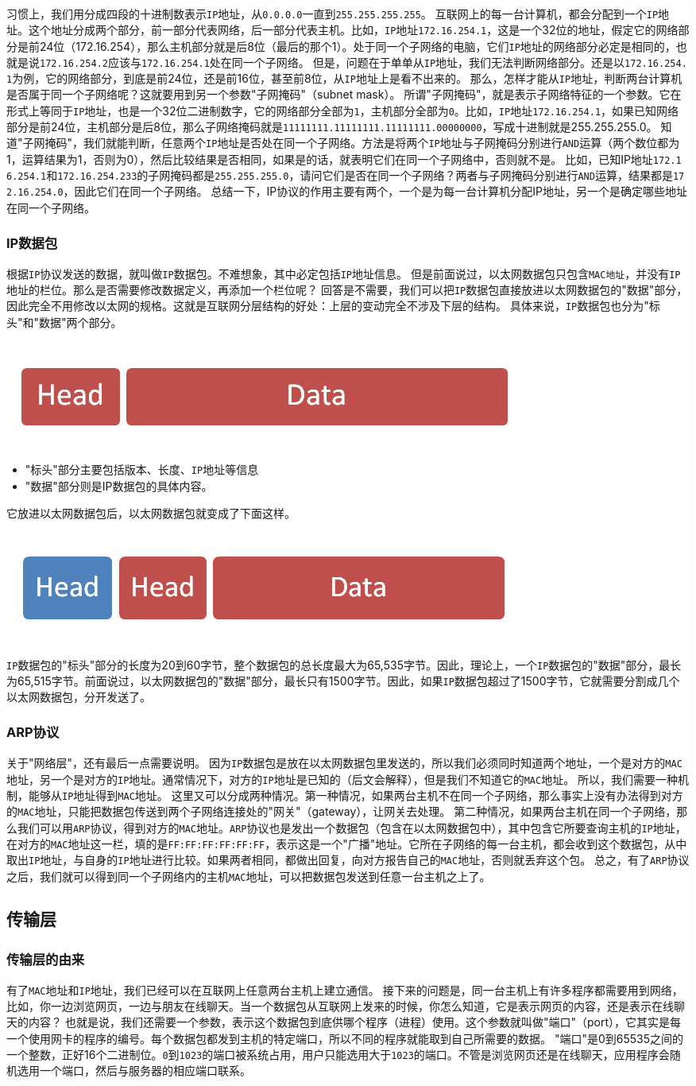 习惯上，我们用分成四段的十进制数表示`IP`地址，从`0.0.0.0`一直到`255.255.255.255`。
互联网上的每一台计算机，都会分配到一个`IP`地址。这个地址分成两个部分，前一部分代表网络，后一部分代表主机。比如，`IP`地址`172.16.254.1`，这是一个32位的地址，假定它的网络部分是前24位（172.16.254），那么主机部分就是后8位（最后的那个1）。处于同一个子网络的电脑，它们`IP`地址的网络部分必定是相同的，也就是说`172.16.254.2`应该与`172.16.254.1`处在同一个子网络。
但是，问题在于单单从`IP`地址，我们无法判断网络部分。还是以`172.16.254.1`为例，它的网络部分，到底是前24位，还是前16位，甚至前8位，从`IP`地址上是看不出来的。
那么，怎样才能从`IP`地址，判断两台计算机是否属于同一个子网络呢？这就要用到另一个参数"子网掩码"（subnet mask）。
所谓"子网掩码"，就是表示子网络特征的一个参数。它在形式上等同于`IP`地址，也是一个32位二进制数字，它的网络部分全部为`1`，主机部分全部为`0`。比如，`IP`地址`172.16.254.1`，如果已知网络部分是前24位，主机部分是后8位，那么子网络掩码就是`11111111.11111111.11111111.00000000`，写成十进制就是255.255.255.0。
知道"子网掩码"，我们就能判断，任意两个`IP`地址是否处在同一个子网络。方法是将两个`IP`地址与子网掩码分别进行`AND`运算（两个数位都为1，运算结果为1，否则为0），然后比较结果是否相同，如果是的话，就表明它们在同一个子网络中，否则就不是。
比如，已知IP地址`172.16.254.1`和`172.16.254.233`的子网掩码都是`255.255.255.0`，请问它们是否在同一个子网络？两者与子网掩码分别进行`AND`运算，结果都是`172.16.254.0`，因此它们在同一个子网络。
总结一下，IP协议的作用主要有两个，一个是为每一台计算机分配IP地址，另一个是确定哪些地址在同一个子网络。
### IP数据包
根据`IP`协议发送的数据，就叫做`IP`数据包。不难想象，其中必定包括`IP`地址信息。
但是前面说过，以太网数据包只包含`MAC地址`，并没有`IP`地址的栏位。那么是否需要修改数据定义，再添加一个栏位呢？
回答是不需要，我们可以把`IP`数据包直接放进以太网数据包的"数据"部分，因此完全不用修改以太网的规格。这就是互联网分层结构的好处：上层的变动完全不涉及下层的结构。
具体来说，`IP`数据包也分为"标头"和"数据"两个部分。

![](source/images/tcpip/6.png)

- "标头"部分主要包括版本、长度、`IP`地址等信息
- "数据"部分则是IP数据包的具体内容。

它放进以太网数据包后，以太网数据包就变成了下面这样。

![](source/images/tcpip/7.png)

`IP`数据包的"标头"部分的长度为20到60字节，整个数据包的总长度最大为65,535字节。因此，理论上，一个`IP`数据包的"数据"部分，最长为65,515字节。前面说过，以太网数据包的"数据"部分，最长只有1500字节。因此，如果`IP`数据包超过了1500字节，它就需要分割成几个以太网数据包，分开发送了。
### ARP协议
关于"网络层"，还有最后一点需要说明。
因为`IP`数据包是放在以太网数据包里发送的，所以我们必须同时知道两个地址，一个是对方的`MAC`地址，另一个是对方的`IP`地址。通常情况下，对方的`IP`地址是已知的（后文会解释），但是我们不知道它的`MAC`地址。
所以，我们需要一种机制，能够从`IP`地址得到`MAC`地址。
这里又可以分成两种情况。第一种情况，如果两台主机不在同一个子网络，那么事实上没有办法得到对方的`MAC`地址，只能把数据包传送到两个子网络连接处的"网关"（gateway），让网关去处理。
第二种情况，如果两台主机在同一个子网络，那么我们可以用`ARP`协议，得到对方的`MAC`地址。`ARP`协议也是发出一个数据包（包含在以太网数据包中），其中包含它所要查询主机的`IP`地址，在对方的`MAC`地址这一栏，填的是`FF:FF:FF:FF:FF:FF`，表示这是一个"广播"地址。它所在子网络的每一台主机，都会收到这个数据包，从中取出`IP`地址，与自身的`IP`地址进行比较。如果两者相同，都做出回复，向对方报告自己的`MAC`地址，否则就丢弃这个包。
总之，有了`ARP`协议之后，我们就可以得到同一个子网络内的主机`MAC`地址，可以把数据包发送到任意一台主机之上了。
## 传输层
### 传输层的由来
有了`MAC`地址和`IP`地址，我们已经可以在互联网上任意两台主机上建立通信。
接下来的问题是，同一台主机上有许多程序都需要用到网络，比如，你一边浏览网页，一边与朋友在线聊天。当一个数据包从互联网上发来的时候，你怎么知道，它是表示网页的内容，还是表示在线聊天的内容？
也就是说，我们还需要一个参数，表示这个数据包到底供哪个程序（进程）使用。这个参数就叫做"端口"（port），它其实是每一个使用网卡的程序的编号。每个数据包都发到主机的特定端口，所以不同的程序就能取到自己所需要的数据。
"端口"是0到65535之间的一个整数，正好16个二进制位。`0`到`1023`的端口被系统占用，用户只能选用大于`1023`的端口。不管是浏览网页还是在线聊天，应用程序会随机选用一个端口，然后与服务器的相应端口联系。